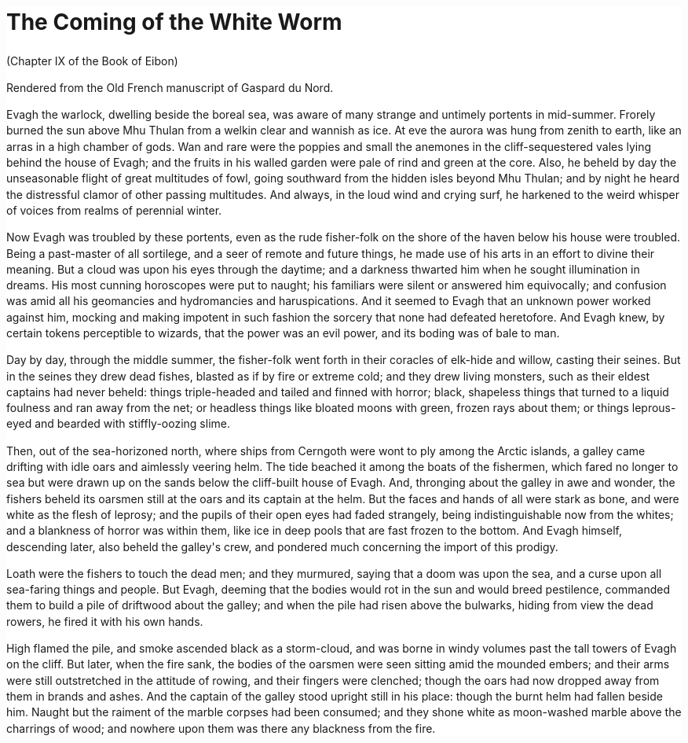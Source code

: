 # The Coming of the White Worm



(Chapter IX of the Book of Eibon)

Rendered from the Old French manuscript of Gaspard du Nord.

Evagh the warlock, dwelling beside the boreal sea, was aware of many strange and untimely portents in mid-summer. Frorely burned the sun above Mhu Thulan from a welkin clear and wannish as ice. At eve the aurora was hung from zenith to earth, like an arras in a high chamber of gods. Wan and rare were the poppies and small the anemones in the cliff-sequestered vales lying behind the house of Evagh; and the fruits in his walled garden were pale of rind and green at the core. Also, he beheld by day the unseasonable flight of great multitudes of fowl, going southward from the hidden isles beyond Mhu Thulan; and by night he heard the distressful clamor of other passing multitudes. And always, in the loud wind and crying surf, he harkened to the weird whisper of voices from realms of perennial winter.

Now Evagh was troubled by these portents, even as the rude fisher-folk on the shore of the haven below his house were troubled. Being a past-master of all sortilege, and a seer of remote and future things, he made use of his arts in an effort to divine their meaning. But a cloud was upon his eyes through the daytime; and a darkness thwarted him when he sought illumination in dreams. His most cunning horoscopes were put to naught; his familiars were silent or answered him equivocally; and confusion was amid all his geomancies and hydromancies and haruspications. And it seemed to Evagh that an unknown power worked against him, mocking and making impotent in such fashion the sorcery that none had defeated heretofore. And Evagh knew, by certain tokens perceptible to wizards, that the power was an evil power, and its boding was of bale to man.

Day by day, through the middle summer, the fisher-folk went forth in their coracles of elk-hide and willow, casting their seines. But in the seines they drew dead fishes, blasted as if by fire or extreme cold; and they drew living monsters, such as their eldest captains had never beheld: things triple-headed and tailed and finned with horror; black, shapeless things that turned to a liquid foulness and ran away from the net; or headless things like bloated moons with green, frozen rays about them; or things leprous-eyed and bearded with stiffly-oozing slime.

Then, out of the sea-horizoned north, where ships from Cerngoth were wont to ply among the Arctic islands, a galley came drifting with idle oars and aimlessly veering helm. The tide beached it among the boats of the fishermen, which fared no longer to sea but were drawn up on the sands below the cliff-built house of Evagh. And, thronging about the galley in awe and wonder, the fishers beheld its oarsmen still at the oars and its captain at the helm. But the faces and hands of all were stark as bone, and were white as the flesh of leprosy; and the pupils of their open eyes had faded strangely, being indistinguishable now from the whites; and a blankness of horror was within them, like ice in deep pools that are fast frozen to the bottom. And Evagh himself, descending later, also beheld the galley's crew, and pondered much concerning the import of this prodigy.

Loath were the fishers to touch the dead men; and they murmured, saying that a doom was upon the sea, and a curse upon all sea-faring things and people. But Evagh, deeming that the bodies would rot in the sun and would breed pestilence, commanded them to build a pile of driftwood about the galley; and when the pile had risen above the bulwarks, hiding from view the dead rowers, he fired it with his own hands.

High flamed the pile, and smoke ascended black as a storm-cloud, and was borne in windy volumes past the tall towers of Evagh on the cliff. But later, when the fire sank, the bodies of the oarsmen were seen sitting amid the mounded embers; and their arms were still outstretched in the attitude of rowing, and their fingers were clenched; though the oars had now dropped away from them in brands and ashes. And the captain of the galley stood upright still in his place: though the burnt helm had fallen beside him. Naught but the raiment of the marble corpses had been consumed; and they shone white as moon-washed marble above the charrings of wood; and nowhere upon them was there any blackness from the fire.
